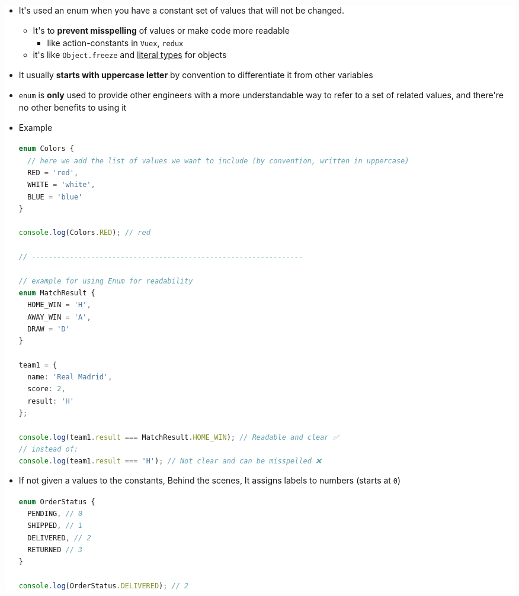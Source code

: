 - It's used an enum when you have a constant set of values that will not be changed.

  - It's to **prevent misspelling** of values or make code more readable
    - like action-constants in `Vuex`, `redux`
  - it's like `Object.freeze` and [literal types](#literal-types) for objects

- It usually **starts with uppercase letter** by convention to differentiate it from other variables
- `enum` is **only** used to provide other engineers with a more understandable way to refer to a set of related values, and there're no other benefits to using it

- Example

  ```ts
  enum Colors {
    // here we add the list of values we want to include (by convention, written in uppercase)
    RED = 'red',
    WHITE = 'white',
    BLUE = 'blue'
  }

  console.log(Colors.RED); // red

  // ----------------------------------------------------------------

  // example for using Enum for readability
  enum MatchResult {
    HOME_WIN = 'H',
    AWAY_WIN = 'A',
    DRAW = 'D'
  }

  team1 = {
    name: 'Real Madrid',
    score: 2,
    result: 'H'
  };

  console.log(team1.result === MatchResult.HOME_WIN); // Readable and clear ✅
  // instead of:
  console.log(team1.result === 'H'); // Not clear and can be misspelled ❌
  ```

- If not given a values to the constants, Behind the scenes, It assigns labels to numbers (starts at `0`)

  ```ts
  enum OrderStatus {
    PENDING, // 0
    SHIPPED, // 1
    DELIVERED, // 2
    RETURNED // 3
  }

  console.log(OrderStatus.DELIVERED); // 2
  ```
